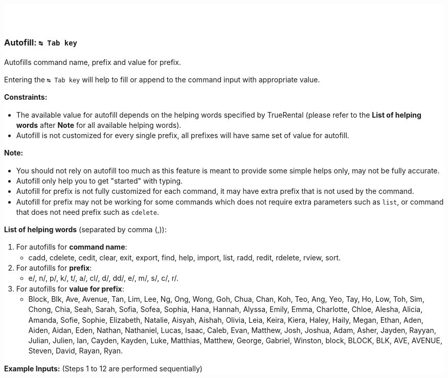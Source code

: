 </box>

<br>
<br>

### Autofill: `↹ Tab key`

Autofills command name, prefix and value for prefix.

Entering the `↹ Tab key` will help to fill or append to the command input with appropriate value.

<box type="important" seamless>

**Constraints:**

* The available value for autofill depends on the helping words specified by TrueRental (please refer to the **List of helping words** after **Note** for all available helping words).
* Autofill is not customized for every single prefix, all prefixes will have same set of value for autofill.

</box>

<box type="info" seamless>

**Note:**
* You should not rely on autofill too much as this feature is meant to provide some simple helps only, may not be fully accurate.
* Autofill only help you to get "started" with typing.
* Autofill for prefix is not fully customized for each command, it may have extra prefix that is not used by the command.
* Autofill for prefix may not be working for some commands which does not require extra parameters such as `list`, or command that does not need prefix such as `cdelete`.

</box>

<box type="info" theme="warning" light>

**List of helping words** (separated by comma (,)):
1. For autofills for **command name**:
   * cadd, cdelete, cedit, clear, exit, export, find, help, import, list, radd, redit, rdelete, rview, sort.
2. For autofills for **prefix**:
   * e/, n/, p/, k/, t/, a/, cl/, d/, dd/, e/, m/, s/, c/, r/.
3. For autofills for **value for prefix**:
   * Block, Blk, Ave, Avenue, Tan, Lim, Lee, Ng, Ong, Wong, Goh, Chua, Chan, Koh, Teo, Ang, Yeo, Tay, Ho, Low, Toh, Sim, Chong, Chia, Seah, Sarah, Sofia, Sofea, Sophia, Hana, Hannah, Alyssa, Emily, Emma, Charlotte, Chloe, Alesha, Alicia, Amanda, Sofie, Sophie, Elizabeth, Natalie, Aisyah, Aishah, Olivia, Leia, Keira, Kiera, Haley, Haily, Megan, Ethan, Aden, Aiden, Aidan, Eden, Nathan, Nathaniel, Lucas, Isaac, Caleb, Evan, Matthew, Josh, Joshua, Adam, Asher, Jayden, Rayyan, Julian, Julien, Ian, Cayden, Kayden, Luke, Matthias, Matthew, George, Gabriel, Winston, block, BLOCK, BLK, AVE, AVENUE, Steven, David, Rayan, Ryan.

</box>

<box type="info" light>

**Example Inputs:** (Steps 1 to 12 are performed sequentially)
